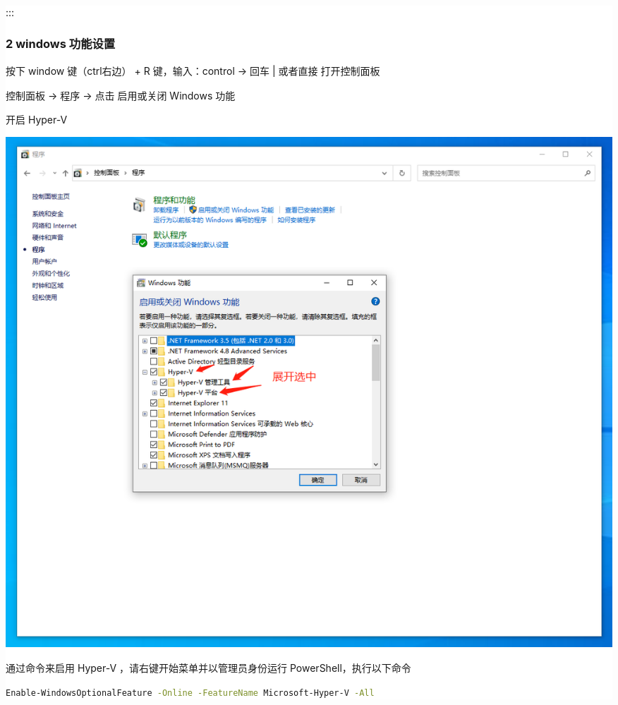 :::

### 2 windows 功能设置

按下 window 键（ctrl右边） + R 键，输入：control -> 回车 |  或者直接 打开控制面板

<div>控制面板 -> 程序 -> 点击 启用或关闭 Windows 功能 </div>

开启 Hyper-V

![control1](/images/servers/docker/control1.png)

通过命令来启用 Hyper-V ，请右键开始菜单并以管理员身份运行 PowerShell，执行以下命令

``` bash
Enable-WindowsOptionalFeature -Online -FeatureName Microsoft-Hyper-V -All
```
